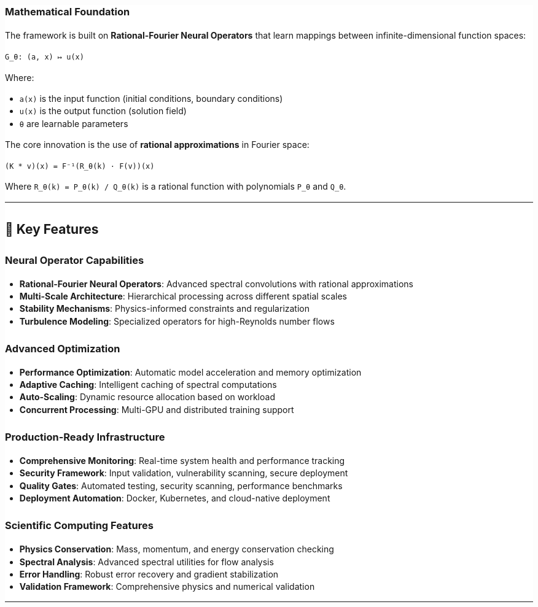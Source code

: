 ### Mathematical Foundation

The framework is built on **Rational-Fourier Neural Operators** that learn mappings between infinite-dimensional function spaces:

```
G_θ: (a, x) ↦ u(x)
```

Where:
- `a(x)` is the input function (initial conditions, boundary conditions)
- `u(x)` is the output function (solution field)
- `θ` are learnable parameters

The core innovation is the use of **rational approximations** in Fourier space:

```
(K * v)(x) = F⁻¹(R_θ(k) · F(v))(x)
```

Where `R_θ(k) = P_θ(k) / Q_θ(k)` is a rational function with polynomials `P_θ` and `Q_θ`.

---

## 🎯 Key Features

### Neural Operator Capabilities
- **Rational-Fourier Neural Operators**: Advanced spectral convolutions with rational approximations
- **Multi-Scale Architecture**: Hierarchical processing across different spatial scales
- **Stability Mechanisms**: Physics-informed constraints and regularization
- **Turbulence Modeling**: Specialized operators for high-Reynolds number flows

### Advanced Optimization
- **Performance Optimization**: Automatic model acceleration and memory optimization
- **Adaptive Caching**: Intelligent caching of spectral computations
- **Auto-Scaling**: Dynamic resource allocation based on workload
- **Concurrent Processing**: Multi-GPU and distributed training support

### Production-Ready Infrastructure
- **Comprehensive Monitoring**: Real-time system health and performance tracking
- **Security Framework**: Input validation, vulnerability scanning, secure deployment
- **Quality Gates**: Automated testing, security scanning, performance benchmarks
- **Deployment Automation**: Docker, Kubernetes, and cloud-native deployment

### Scientific Computing Features
- **Physics Conservation**: Mass, momentum, and energy conservation checking
- **Spectral Analysis**: Advanced spectral utilities for flow analysis  
- **Error Handling**: Robust error recovery and gradient stabilization
- **Validation Framework**: Comprehensive physics and numerical validation

---
